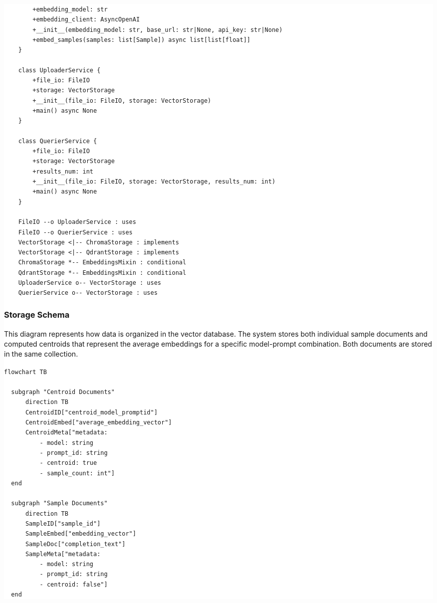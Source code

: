 ```mermaid
        +embedding_model: str
        +embedding_client: AsyncOpenAI
        +__init__(embedding_model: str, base_url: str|None, api_key: str|None)
        +embed_samples(samples: list[Sample]) async list[list[float]]
    }

    class UploaderService {
        +file_io: FileIO
        +storage: VectorStorage
        +__init__(file_io: FileIO, storage: VectorStorage)
        +main() async None
    }

    class QuerierService {
        +file_io: FileIO
        +storage: VectorStorage
        +results_num: int
        +__init__(file_io: FileIO, storage: VectorStorage, results_num: int)
        +main() async None
    }

    FileIO --o UploaderService : uses
    FileIO --o QuerierService : uses
    VectorStorage <|-- ChromaStorage : implements
    VectorStorage <|-- QdrantStorage : implements
    ChromaStorage *-- EmbeddingsMixin : conditional
    QdrantStorage *-- EmbeddingsMixin : conditional
    UploaderService o-- VectorStorage : uses
    QuerierService o-- VectorStorage : uses
```

### Storage Schema

This diagram represents how data is organized in the vector database. The system stores both individual sample documents and computed centroids that represent the average embeddings for a specific model-prompt combination. Both documents are stored in the same collection.

```mermaid
flowchart TB

  subgraph "Centroid Documents"
      direction TB
      CentroidID["centroid_model_promptid"]
      CentroidEmbed["average_embedding_vector"]
      CentroidMeta["metadata:
          - model: string
          - prompt_id: string
          - centroid: true
          - sample_count: int"]
  end

  subgraph "Sample Documents"
      direction TB
      SampleID["sample_id"]
      SampleEmbed["embedding_vector"]
      SampleDoc["completion_text"]
      SampleMeta["metadata:
          - model: string
          - prompt_id: string
          - centroid: false"]
  end
```
